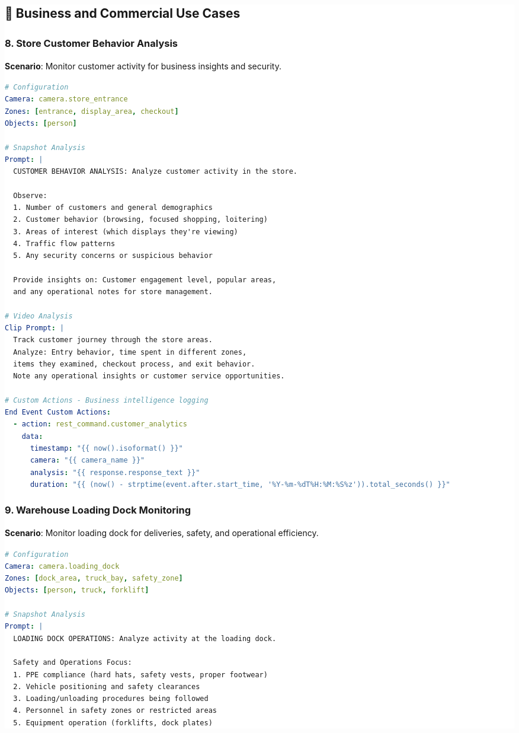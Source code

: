 
## 🏢 Business and Commercial Use Cases

### 8. Store Customer Behavior Analysis

**Scenario**: Monitor customer activity for business insights and security.

```yaml
# Configuration
Camera: camera.store_entrance
Zones: [entrance, display_area, checkout]
Objects: [person]

# Snapshot Analysis
Prompt: |
  CUSTOMER BEHAVIOR ANALYSIS: Analyze customer activity in the store.
  
  Observe:
  1. Number of customers and general demographics
  2. Customer behavior (browsing, focused shopping, loitering)
  3. Areas of interest (which displays they're viewing)
  4. Traffic flow patterns
  5. Any security concerns or suspicious behavior
  
  Provide insights on: Customer engagement level, popular areas, 
  and any operational notes for store management.

# Video Analysis
Clip Prompt: |
  Track customer journey through the store areas.
  Analyze: Entry behavior, time spent in different zones, 
  items they examined, checkout process, and exit behavior.
  Note any operational insights or customer service opportunities.

# Custom Actions - Business intelligence logging
End Event Custom Actions:
  - action: rest_command.customer_analytics
    data:
      timestamp: "{{ now().isoformat() }}"
      camera: "{{ camera_name }}"
      analysis: "{{ response.response_text }}"
      duration: "{{ (now() - strptime(event.after.start_time, '%Y-%m-%dT%H:%M:%S%z')).total_seconds() }}"
```

### 9. Warehouse Loading Dock Monitoring

**Scenario**: Monitor loading dock for deliveries, safety, and operational efficiency.

```yaml
# Configuration
Camera: camera.loading_dock
Zones: [dock_area, truck_bay, safety_zone]
Objects: [person, truck, forklift]

# Snapshot Analysis
Prompt: |
  LOADING DOCK OPERATIONS: Analyze activity at the loading dock.
  
  Safety and Operations Focus:
  1. PPE compliance (hard hats, safety vests, proper footwear)
  2. Vehicle positioning and safety clearances
  3. Loading/unloading procedures being followed
  4. Personnel in safety zones or restricted areas
  5. Equipment operation (forklifts, dock plates)
```